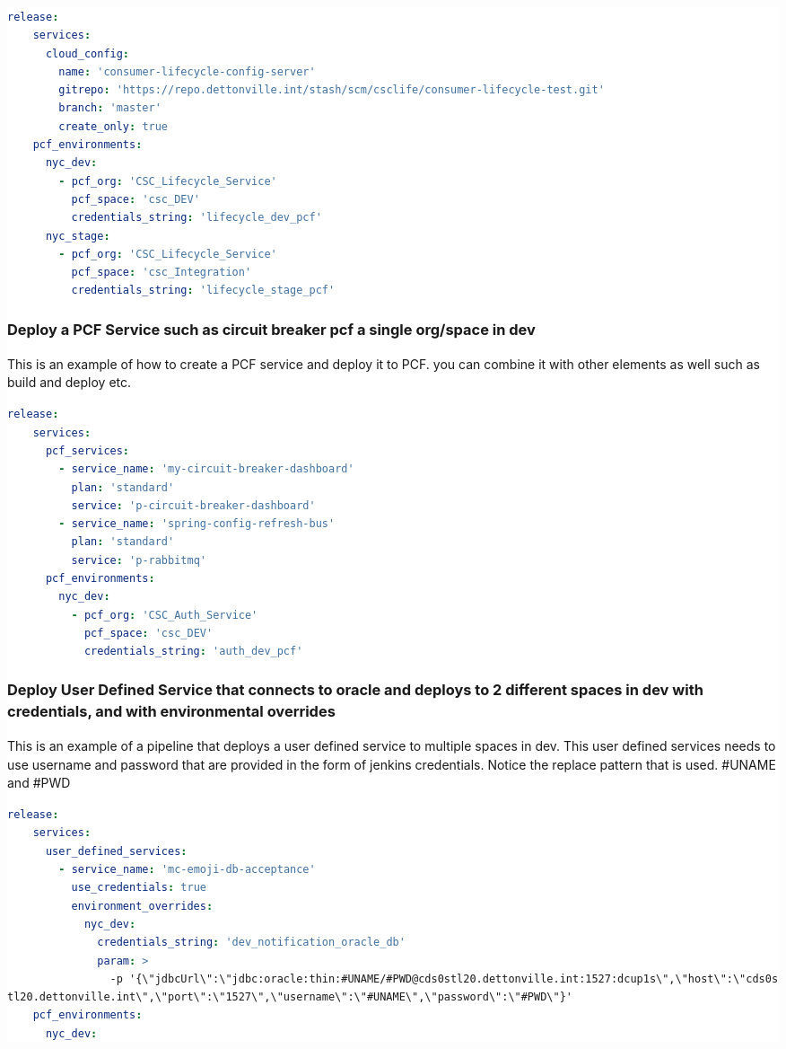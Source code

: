 ```yaml
release:
    services:
      cloud_config:
        name: 'consumer-lifecycle-config-server'
        gitrepo: 'https://repo.dettonville.int/stash/scm/csclife/consumer-lifecycle-test.git'
        branch: 'master'
        create_only: true
    pcf_environments:
      nyc_dev:
        - pcf_org: 'CSC_Lifecycle_Service'
          pcf_space: 'csc_DEV'
          credentials_string: 'lifecycle_dev_pcf'
      nyc_stage:
        - pcf_org: 'CSC_Lifecycle_Service'
          pcf_space: 'csc_Integration'
          credentials_string: 'lifecycle_stage_pcf'  
```

 
### Deploy a PCF Service such as circuit breaker pcf a single org/space in dev
This is an example of how to create a PCF service and deploy it to PCF. you can combine it with other elements as well such as build and deploy etc.

```yaml
release:
    services:
      pcf_services:              
        - service_name: 'my-circuit-breaker-dashboard'
          plan: 'standard'
          service: 'p-circuit-breaker-dashboard'
        - service_name: 'spring-config-refresh-bus'
          plan: 'standard'
          service: 'p-rabbitmq'
      pcf_environments:
        nyc_dev:
          - pcf_org: 'CSC_Auth_Service'
            pcf_space: 'csc_DEV'
            credentials_string: 'auth_dev_pcf'  
```

 
 
### Deploy User Defined Service that connects to oracle and deploys to 2 different spaces in dev with credentials, and with environmental overrides 
This is an example of a pipeline that deploys a user defined service to multiple spaces in dev. This user defined services needs to use username and password that are provided in the form of jenkins credentials. Notice the replace pattern that is used. #UNAME and #PWD

```yaml
release:
    services:
      user_defined_services:
        - service_name: 'mc-emoji-db-acceptance'
          use_credentials: true
          environment_overrides:
            nyc_dev:
              credentials_string: 'dev_notification_oracle_db'
              param: >
                -p '{\"jdbcUrl\":\"jdbc:oracle:thin:#UNAME/#PWD@cds0stl20.dettonville.int:1527:dcup1s\",\"host\":\"cds0stl20.dettonville.int\",\"port\":\"1527\",\"username\":\"#UNAME\",\"password\":\"#PWD\"}'
    pcf_environments:
      nyc_dev:
```